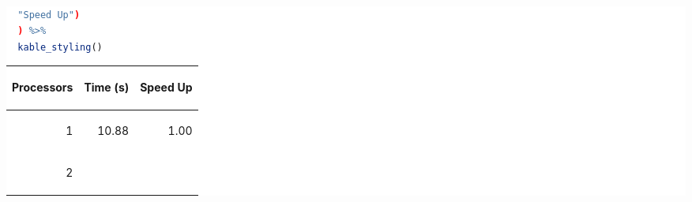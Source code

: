 ``` r
  "Speed Up")
  ) %>%
  kable_styling()
```

<table class="table" style="margin-left: auto; margin-right: auto;">

<thead>

<tr>

<th style="text-align:right;">

Processors

</th>

<th style="text-align:right;">

Time (s)

</th>

<th style="text-align:right;">

Speed Up

</th>

</tr>

</thead>

<tbody>

<tr>

<td style="text-align:right;">

1

</td>

<td style="text-align:right;">

10.88

</td>

<td style="text-align:right;">

1.00

</td>

</tr>

<tr>

<td style="text-align:right;">

2

</td>
